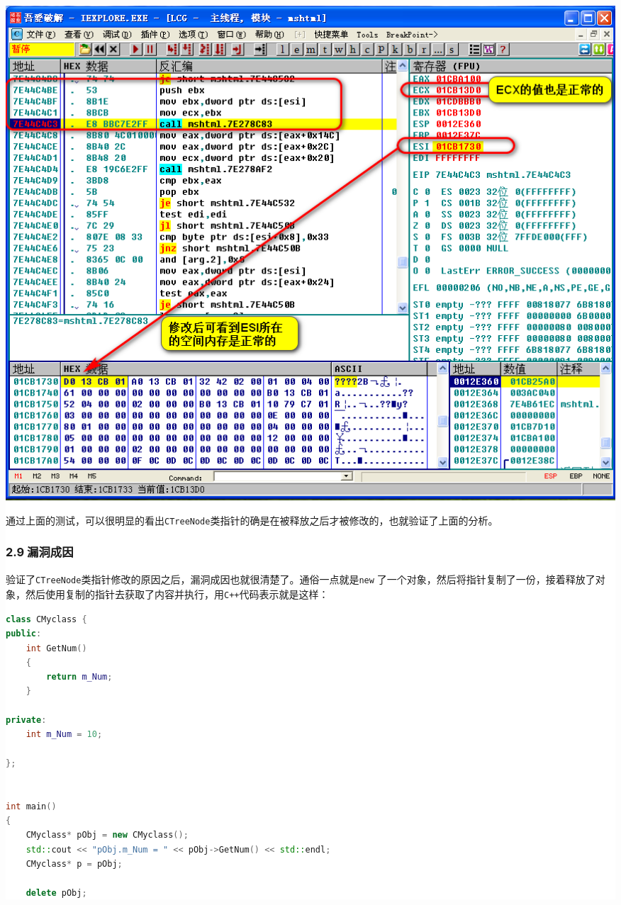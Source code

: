 ![](/images/极光行动漏洞分析-漏洞成因分析/b735dd97981ae367add57cb20b6afafc0dcb6218dbbaf9765c2e99393fe7add5.png " ")

通过上面的测试，可以很明显的看出`CTreeNode`类指针的确是在被释放之后才被修改的，也就验证了上面的分析。

### 2.9 漏洞成因
验证了`CTreeNode`类指针修改的原因之后，漏洞成因也就很清楚了。通俗一点就是`new` 了一个对象，然后将指针复制了一份，接着释放了对象，然后使用复制的指针去获取了内容并执行，用`C++`代码表示就是这样：

```c++
class CMyclass {
public:
	int GetNum()
	{
		return m_Num;
	}

private:
	int m_Num = 10;

};


int main()
{
	CMyclass* pObj = new CMyclass();
	std::cout << "pObj.m_Num = " << pObj->GetNum() << std::endl;
	CMyclass* p = pObj;
	
	delete pObj;
```